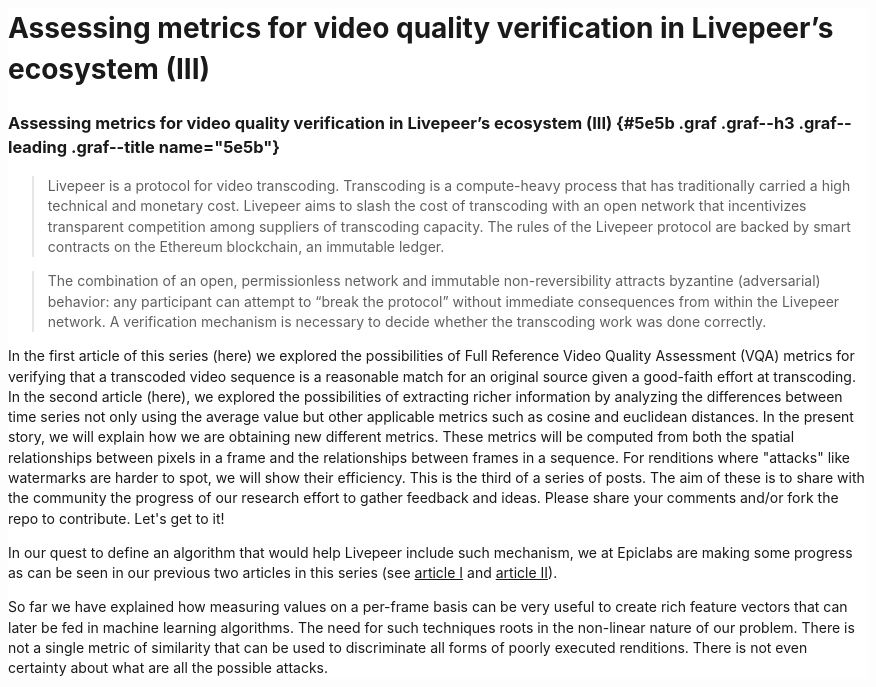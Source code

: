 Assessing metrics for video quality verification in Livepeer’s ecosystem (III)
==============================================================================



### Assessing metrics for video quality verification in Livepeer’s ecosystem (III) {#5e5b .graf .graf--h3 .graf--leading .graf--title name="5e5b"}

> Livepeer is a protocol for video transcoding. Transcoding is a
> compute-heavy process that has traditionally carried a high technical
> and monetary cost. Livepeer aims to slash the cost of transcoding with
> an open network that incentivizes transparent competition among
> suppliers of transcoding capacity. The rules of the Livepeer protocol
> are backed by smart contracts on the Ethereum blockchain, an immutable
> ledger.

> The combination of an open, permissionless network and immutable
> non-reversibility attracts byzantine (adversarial) behavior: any
> participant can attempt to “break the protocol” without immediate
> consequences from within the Livepeer network. A verification
> mechanism is necessary to decide whether the transcoding work was done
> correctly.

In the first article of this series (here) we explored the possibilities of Full Reference Video Quality Assessment (VQA) metrics for verifying that a transcoded video sequence is a reasonable match for an original source given a good-faith effort at transcoding.
In the second article (here), we explored the possibilities of extracting richer information by analyzing the differences between time series not only using the average value but other applicable metrics such as cosine and euclidean distances.
In the present story, we will explain how we are obtaining new different metrics. These metrics will be computed from both the spatial relationships between pixels in a frame and the relationships between frames in a sequence. For renditions where "attacks" like watermarks are harder to spot, we will show their efficiency.
This is the third of a series of posts. The aim of these is to share with the community the progress of our research effort to gather feedback and ideas. Please share your comments and/or fork the repo to contribute. Let's get to it!

In our quest to define an algorithm that would help Livepeer include
such mechanism, we at Epiclabs are making some progress as can be seen
in our previous two articles in this series (see [article
I](https://medium.com/@epiclabs.io/assessing-metrics-for-video-quality-verification-in-livepeers-ecosystem-f66f724b2aea)
and [article
II](https://medium.com/@epiclabs.io/assessing-metrics-for-video-quality-verification-in-livepeers-ecosystem-ii-6827d093a380)).

So far we have explained how measuring values on a per-frame
basis can be very useful to create rich feature vectors that can later
be fed in machine learning algorithms. The need for such techniques
roots in the non-linear nature of our problem. There is not a single
metric of similarity that can be used to discriminate all forms of
poorly executed renditions. There is not even certainty about what are
all the possible attacks.
